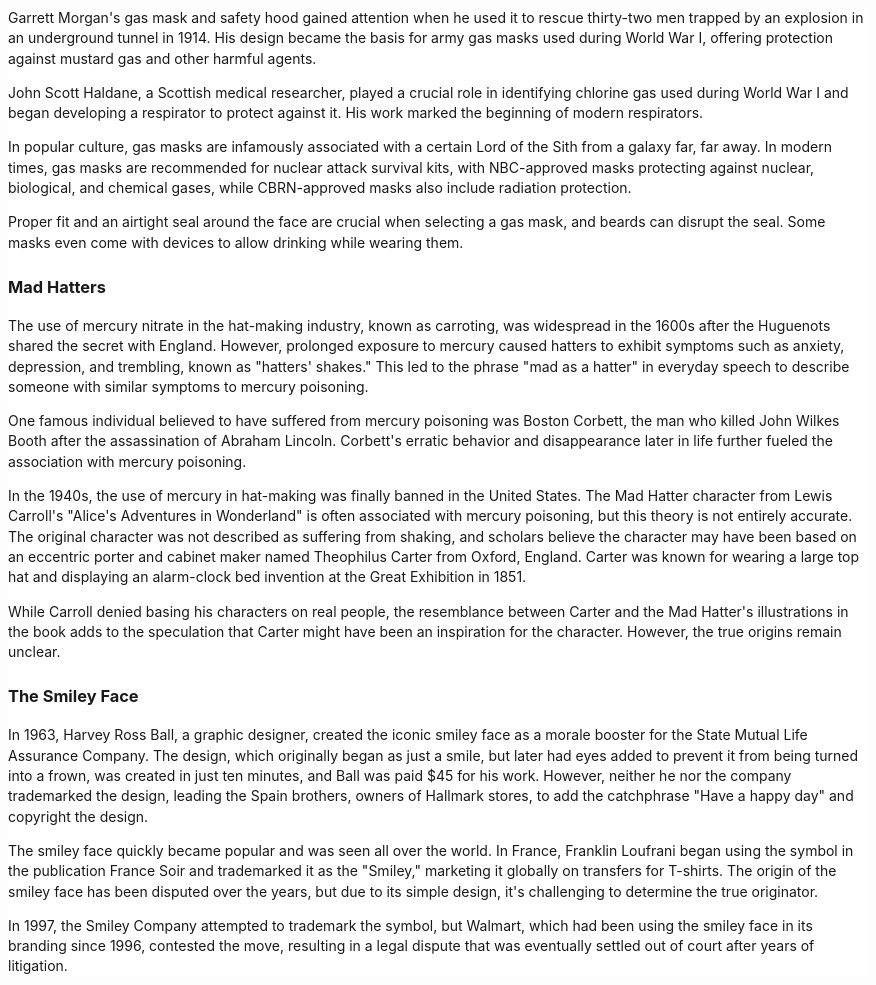 Garrett Morgan's gas mask and safety hood gained attention when he used it to rescue thirty-two men trapped by an explosion in an underground tunnel in 1914. His design became the basis for army gas masks used during World War I, offering protection against mustard gas and other harmful agents.

John Scott Haldane, a Scottish medical researcher, played a crucial role in identifying chlorine gas used during World War I and began developing a respirator to protect against it. His work marked the beginning of modern respirators.

In popular culture, gas masks are infamously associated with a certain Lord of the Sith from a galaxy far, far away. In modern times, gas masks are recommended for nuclear attack survival kits, with NBC-approved masks protecting against nuclear, biological, and chemical gases, while CBRN-approved masks also include radiation protection.

Proper fit and an airtight seal around the face are crucial when selecting a gas mask, and beards can disrupt the seal. Some masks even come with devices to allow drinking while wearing them.

### Mad Hatters
The use of mercury nitrate in the hat-making industry, known as carroting, was widespread in the 1600s after the Huguenots shared the secret with England. However, prolonged exposure to mercury caused hatters to exhibit symptoms such as anxiety, depression, and trembling, known as "hatters' shakes." This led to the phrase "mad as a hatter" in everyday speech to describe someone with similar symptoms to mercury poisoning.

One famous individual believed to have suffered from mercury poisoning was Boston Corbett, the man who killed John Wilkes Booth after the assassination of Abraham Lincoln. Corbett's erratic behavior and disappearance later in life further fueled the association with mercury poisoning.

In the 1940s, the use of mercury in hat-making was finally banned in the United States. The Mad Hatter character from Lewis Carroll's "Alice's Adventures in Wonderland" is often associated with mercury poisoning, but this theory is not entirely accurate. The original character was not described as suffering from shaking, and scholars believe the character may have been based on an eccentric porter and cabinet maker named Theophilus Carter from Oxford, England. Carter was known for wearing a large top hat and displaying an alarm-clock bed invention at the Great Exhibition in 1851.

While Carroll denied basing his characters on real people, the resemblance between Carter and the Mad Hatter's illustrations in the book adds to the speculation that Carter might have been an inspiration for the character. However, the true origins remain unclear.

### The Smiley Face
In 1963, Harvey Ross Ball, a graphic designer, created the iconic smiley face as a morale booster for the State Mutual Life Assurance Company. The design, which originally began as just a smile, but later had eyes added to prevent it from being turned into a frown, was created in just ten minutes, and Ball was paid $45 for his work. However, neither he nor the company trademarked the design, leading the Spain brothers, owners of Hallmark stores, to add the catchphrase "Have a happy day" and copyright the design.

The smiley face quickly became popular and was seen all over the world. In France, Franklin Loufrani began using the symbol in the publication France Soir and trademarked it as the "Smiley," marketing it globally on transfers for T-shirts. The origin of the smiley face has been disputed over the years, but due to its simple design, it's challenging to determine the true originator.

In 1997, the Smiley Company attempted to trademark the symbol, but Walmart, which had been using the smiley face in its branding since 1996, contested the move, resulting in a legal dispute that was eventually settled out of court after years of litigation.
